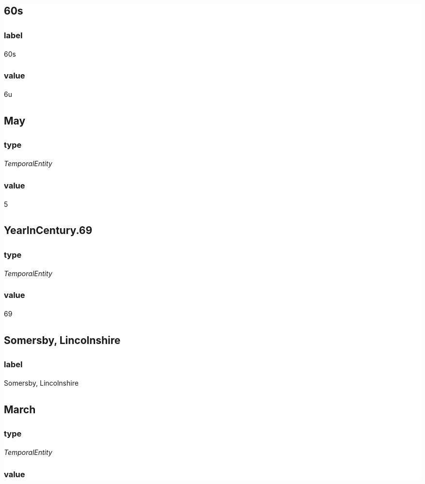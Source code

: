 ## 60s

### label


60s

### value


6u

## May

### type


*TemporalEntity*

### value


5

## YearInCentury.69

### type


*TemporalEntity*

### value


69

## Somersby, Lincolnshire

### label


Somersby, Lincolnshire

## March

### type


*TemporalEntity*

### value

